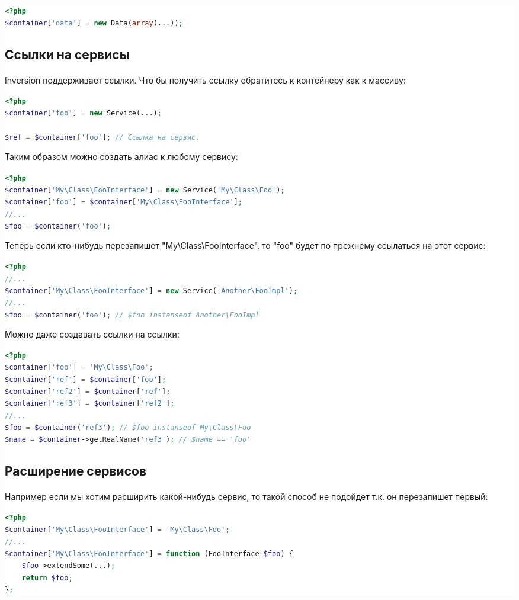 
~~~ php
<?php
$container['data'] = new Data(array(...));
~~~

<h2>Ссылки на сервисы</h2>
Inversion поддерживает ссылки. Что бы получить ссылку обратитесь к контейнеру как к массиву:


~~~ php
<?php
$container['foo'] = new Service(...);

$ref = $container['foo']; // Ссылка на сервис.
~~~

Таким образом можно создать алиас к любому сервису:


~~~ php
<?php
$container['My\Class\FooInterface'] = new Service('My\Class\Foo');
$container['foo'] = $container['My\Class\FooInterface'];
//...
$foo = $container('foo');
~~~

Теперь если кто-нибудь перезапишет "My\Class\FooInterface", то "foo" будет по прежнему ссылаться на этот сервис:


~~~ php
<?php
//...
$container['My\Class\FooInterface'] = new Service('Another\FooImpl');
//...
$foo = $container('foo'); // $foo instanseof Another\FooImpl
~~~

Можно даже создавать ссылки на ссылки:


~~~ php
<?php
$container['foo'] = 'My\Class\Foo';
$container['ref'] = $container['foo'];
$container['ref2'] = $container['ref'];
$container['ref3'] = $container['ref2'];
//...
$foo = $container('ref3'); // $foo instanseof My\Class\Foo
$name = $container->getRealName('ref3'); // $name == 'foo'
~~~

<h2>Расширение сервисов</h2>
Например если мы хотим расширить какой-нибудь сервис, то такой способ не подойдет т.к. он перезапишет первый:


~~~ php
<?php
$container['My\Class\FooInterface'] = 'My\Class\Foo';
//...
$container['My\Class\FooInterface'] = function (FooInterface $foo) {
    $foo->extendSome(...);
    return $foo;
};
~~~

